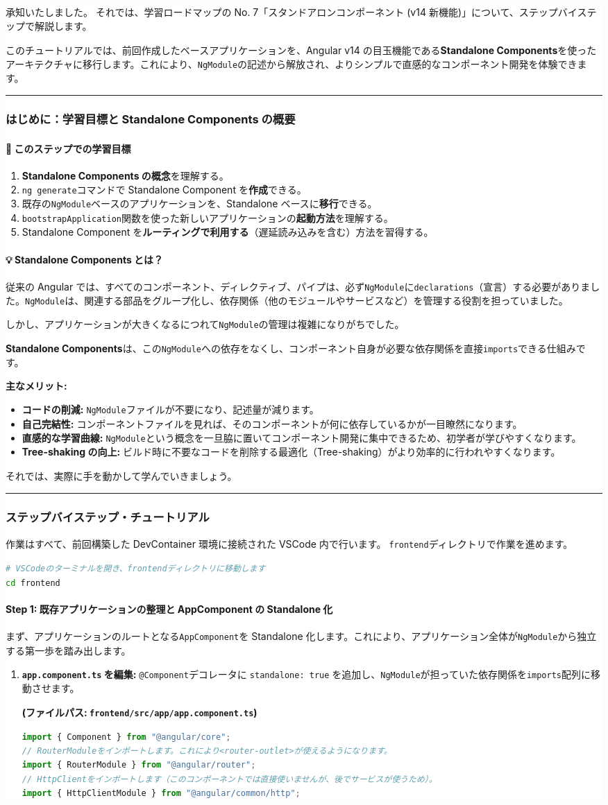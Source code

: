 承知いたしました。
それでは、学習ロードマップの No. 7「スタンドアロンコンポーネント (v14 新機能)」について、ステップバイステップで解説します。

このチュートリアルでは、前回作成したベースアプリケーションを、Angular v14 の目玉機能である**Standalone Components**を使ったアーキテクチャに移行します。これにより、`NgModule`の記述から解放され、よりシンプルで直感的なコンポーネント開発を体験できます。

---

### はじめに：学習目標と Standalone Components の概要

#### 🎯 このステップでの学習目標

1.  **Standalone Components の概念**を理解する。
2.  `ng generate`コマンドで Standalone Component を**作成**できる。
3.  既存の`NgModule`ベースのアプリケーションを、Standalone ベースに**移行**できる。
4.  `bootstrapApplication`関数を使った新しいアプリケーションの**起動方法**を理解する。
5.  Standalone Component を**ルーティングで利用する**（遅延読み込みを含む）方法を習得する。

#### 💡 Standalone Components とは？

従来の Angular では、すべてのコンポーネント、ディレクティブ、パイプは、必ず`NgModule`に`declarations`（宣言）する必要がありました。`NgModule`は、関連する部品をグループ化し、依存関係（他のモジュールやサービスなど）を管理する役割を担っていました。

しかし、アプリケーションが大きくなるにつれて`NgModule`の管理は複雑になりがちでした。

**Standalone Components**は、この`NgModule`への依存をなくし、コンポーネント自身が必要な依存関係を直接`imports`できる仕組みです。

**主なメリット:**

- **コードの削減:** `NgModule`ファイルが不要になり、記述量が減ります。
- **自己完結性:** コンポーネントファイルを見れば、そのコンポーネントが何に依存しているかが一目瞭然になります。
- **直感的な学習曲線:** `NgModule`という概念を一旦脇に置いてコンポーネント開発に集中できるため、初学者が学びやすくなります。
- **Tree-shaking の向上:** ビルド時に不要なコードを削除する最適化（Tree-shaking）がより効率的に行われやすくなります。

それでは、実際に手を動かして学んでいきましょう。

---

### ステップバイステップ・チュートリアル

作業はすべて、前回構築した DevContainer 環境に接続された VSCode 内で行います。
`frontend`ディレクトリで作業を進めます。

```bash
# VSCodeのターミナルを開き、frontendディレクトリに移動します
cd frontend
```

#### Step 1: 既存アプリケーションの整理と AppComponent の Standalone 化

まず、アプリケーションのルートとなる`AppComponent`を Standalone 化します。これにより、アプリケーション全体が`NgModule`から独立する第一歩を踏み出します。

1.  **`app.component.ts` を編集:**
    `@Component`デコレータに `standalone: true` を追加し、`NgModule`が担っていた依存関係を`imports`配列に移動させます。

    **(ファイルパス: `frontend/src/app/app.component.ts`)**

    ```typescript
    import { Component } from "@angular/core";
    // RouterModuleをインポートします。これにより<router-outlet>が使えるようになります。
    import { RouterModule } from "@angular/router";
    // HttpClientをインポートします（このコンポーネントでは直接使いませんが、後でサービスが使うため）。
    import { HttpClientModule } from "@angular/common/http";
